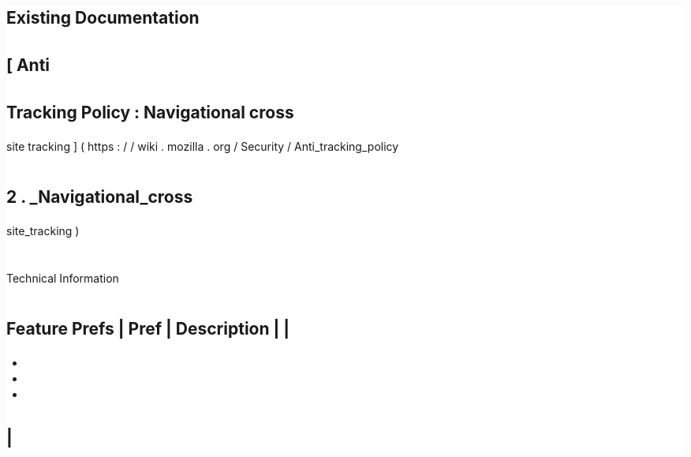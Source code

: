 #
#
#
Existing
Documentation
-
[
Anti
-
Tracking
Policy
:
Navigational
cross
-
site
tracking
]
(
https
:
/
/
wiki
.
mozilla
.
org
/
Security
/
Anti_tracking_policy
#
2
.
_Navigational_cross
-
site_tracking
)
#
#
Technical
Information
#
#
#
Feature
Prefs
|
Pref
|
Description
|
|
-
-
-
-
|
-